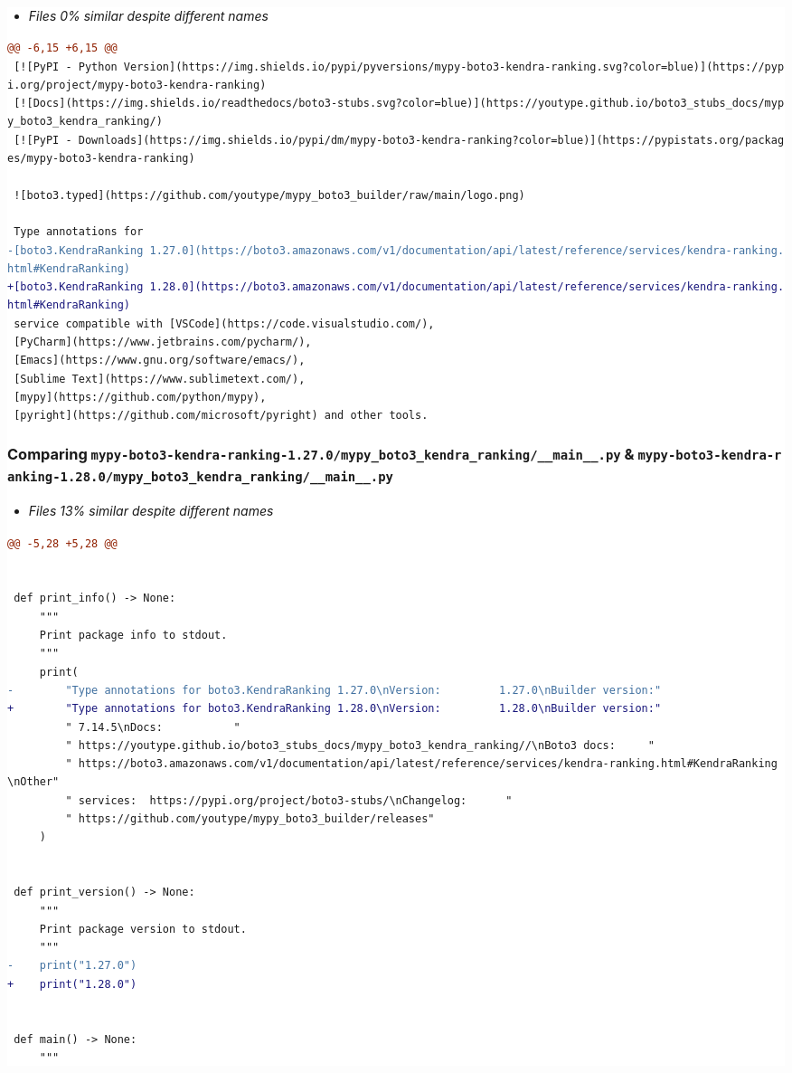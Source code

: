 * *Files 0% similar despite different names*

```diff
@@ -6,15 +6,15 @@
 [![PyPI - Python Version](https://img.shields.io/pypi/pyversions/mypy-boto3-kendra-ranking.svg?color=blue)](https://pypi.org/project/mypy-boto3-kendra-ranking)
 [![Docs](https://img.shields.io/readthedocs/boto3-stubs.svg?color=blue)](https://youtype.github.io/boto3_stubs_docs/mypy_boto3_kendra_ranking/)
 [![PyPI - Downloads](https://img.shields.io/pypi/dm/mypy-boto3-kendra-ranking?color=blue)](https://pypistats.org/packages/mypy-boto3-kendra-ranking)
 
 ![boto3.typed](https://github.com/youtype/mypy_boto3_builder/raw/main/logo.png)
 
 Type annotations for
-[boto3.KendraRanking 1.27.0](https://boto3.amazonaws.com/v1/documentation/api/latest/reference/services/kendra-ranking.html#KendraRanking)
+[boto3.KendraRanking 1.28.0](https://boto3.amazonaws.com/v1/documentation/api/latest/reference/services/kendra-ranking.html#KendraRanking)
 service compatible with [VSCode](https://code.visualstudio.com/),
 [PyCharm](https://www.jetbrains.com/pycharm/),
 [Emacs](https://www.gnu.org/software/emacs/),
 [Sublime Text](https://www.sublimetext.com/),
 [mypy](https://github.com/python/mypy),
 [pyright](https://github.com/microsoft/pyright) and other tools.
```

### Comparing `mypy-boto3-kendra-ranking-1.27.0/mypy_boto3_kendra_ranking/__main__.py` & `mypy-boto3-kendra-ranking-1.28.0/mypy_boto3_kendra_ranking/__main__.py`

 * *Files 13% similar despite different names*

```diff
@@ -5,28 +5,28 @@
 
 
 def print_info() -> None:
     """
     Print package info to stdout.
     """
     print(
-        "Type annotations for boto3.KendraRanking 1.27.0\nVersion:         1.27.0\nBuilder version:"
+        "Type annotations for boto3.KendraRanking 1.28.0\nVersion:         1.28.0\nBuilder version:"
         " 7.14.5\nDocs:           "
         " https://youtype.github.io/boto3_stubs_docs/mypy_boto3_kendra_ranking//\nBoto3 docs:     "
         " https://boto3.amazonaws.com/v1/documentation/api/latest/reference/services/kendra-ranking.html#KendraRanking\nOther"
         " services:  https://pypi.org/project/boto3-stubs/\nChangelog:      "
         " https://github.com/youtype/mypy_boto3_builder/releases"
     )
 
 
 def print_version() -> None:
     """
     Print package version to stdout.
     """
-    print("1.27.0")
+    print("1.28.0")
 
 
 def main() -> None:
     """
```